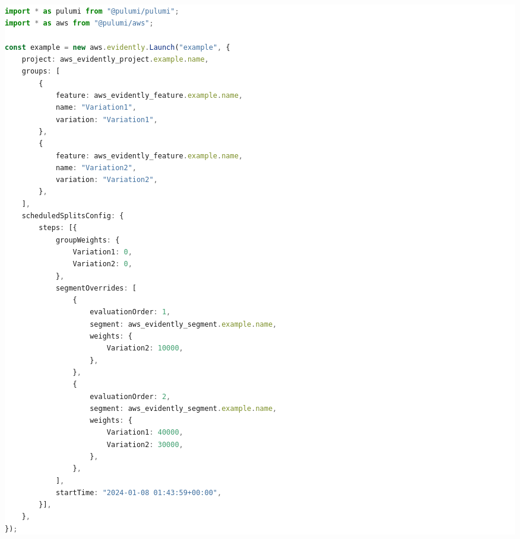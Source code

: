 
</pulumi-choosable>
</div>


<div>
<pulumi-choosable type="language" values="typescript">


```typescript
import * as pulumi from "@pulumi/pulumi";
import * as aws from "@pulumi/aws";

const example = new aws.evidently.Launch("example", {
    project: aws_evidently_project.example.name,
    groups: [
        {
            feature: aws_evidently_feature.example.name,
            name: "Variation1",
            variation: "Variation1",
        },
        {
            feature: aws_evidently_feature.example.name,
            name: "Variation2",
            variation: "Variation2",
        },
    ],
    scheduledSplitsConfig: {
        steps: [{
            groupWeights: {
                Variation1: 0,
                Variation2: 0,
            },
            segmentOverrides: [
                {
                    evaluationOrder: 1,
                    segment: aws_evidently_segment.example.name,
                    weights: {
                        Variation2: 10000,
                    },
                },
                {
                    evaluationOrder: 2,
                    segment: aws_evidently_segment.example.name,
                    weights: {
                        Variation1: 40000,
                        Variation2: 30000,
                    },
                },
            ],
            startTime: "2024-01-08 01:43:59+00:00",
        }],
    },
});
```
